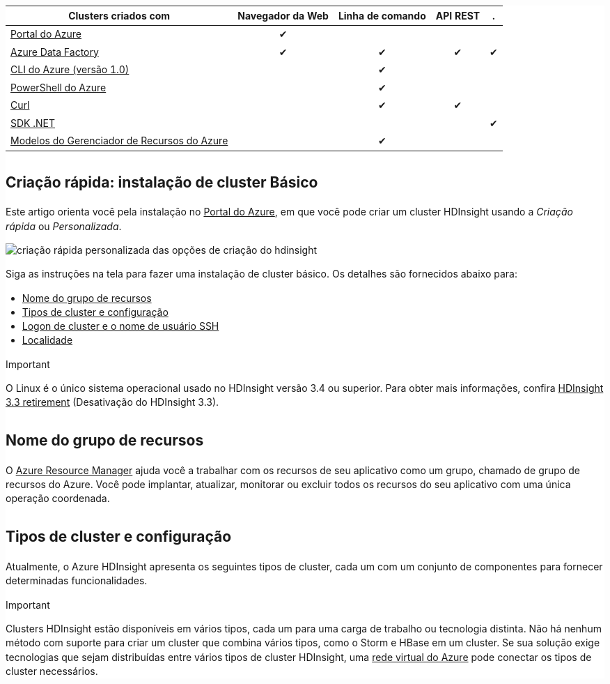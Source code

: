 | Clusters criados com | Navegador da Web | Linha de comando | API REST | . | 
| --- |:---:|:---:|:---:|:---:|
| [Portal do Azure](hdinsight-hadoop-create-linux-clusters-portal.md) |✔ |&nbsp; |&nbsp; |&nbsp; |
| [Azure Data Factory](hdinsight-hadoop-create-linux-clusters-adf.md) |✔ |✔ |✔ |✔ |
| [CLI do Azure (versão 1.0)](hdinsight-hadoop-create-linux-clusters-azure-cli.md) |&nbsp; |✔ |&nbsp; |&nbsp; |
| [PowerShell do Azure](hdinsight-hadoop-create-linux-clusters-azure-powershell.md) |&nbsp; |✔ |&nbsp; |&nbsp; |
| [Curl](hdinsight-hadoop-create-linux-clusters-curl-rest.md) |&nbsp; |✔ |✔ |&nbsp; |
| [SDK .NET](hdinsight-hadoop-create-linux-clusters-dotnet-sdk.md) |&nbsp; |&nbsp; |&nbsp; |✔ |
| [Modelos do Gerenciador de Recursos do Azure](hdinsight-hadoop-create-linux-clusters-arm-templates.md) |&nbsp; |✔ |&nbsp; |&nbsp; |

## <a name="quick-create-basic-cluster-setup"></a>Criação rápida: instalação de cluster Básico
Este artigo orienta você pela instalação no [Portal do Azure](https://portal.azure.com), em que você pode criar um cluster HDInsight usando a *Criação rápida* ou *Personalizada*. 

![criação rápida personalizada das opções de criação do hdinsight](./media/hdinsight-hadoop-provision-linux-clusters/hdinsight-creation-options.png)

Siga as instruções na tela para fazer uma instalação de cluster básico. Os detalhes são fornecidos abaixo para:

* [Nome do grupo de recursos](#resource-group-name)
* [Tipos de cluster e configuração](#cluster-types) 
* [Logon de cluster e o nome de usuário SSH](#cluster-login-and-ssh-username)
* [Localidade](#location)

> [!IMPORTANT]
> O Linux é o único sistema operacional usado no HDInsight versão 3.4 ou superior. Para obter mais informações, confira [HDInsight 3.3 retirement](hdinsight-component-versioning.md#hdinsight-windows-retirement) (Desativação do HDInsight 3.3).
>

## <a name="resource-group-name"></a>Nome do grupo de recursos 

O [Azure Resource Manager](../azure-resource-manager/resource-group-overview.md) ajuda você a trabalhar com os recursos de seu aplicativo como um grupo, chamado de grupo de recursos do Azure. Você pode implantar, atualizar, monitorar ou excluir todos os recursos do seu aplicativo com uma única operação coordenada.

## <a name="cluster-types"></a> Tipos de cluster e configuração
Atualmente, o Azure HDInsight apresenta os seguintes tipos de cluster, cada um com um conjunto de componentes para fornecer determinadas funcionalidades.

> [!IMPORTANT]
> Clusters HDInsight estão disponíveis em vários tipos, cada um para uma carga de trabalho ou tecnologia distinta. Não há nenhum método com suporte para criar um cluster que combina vários tipos, como o Storm e HBase em um cluster. Se sua solução exige tecnologias que sejam distribuídas entre vários tipos de cluster HDInsight, uma [rede virtual do Azure](https://docs.microsoft.com/azure/virtual-network) pode conectar os tipos de cluster necessários. 
>
>
